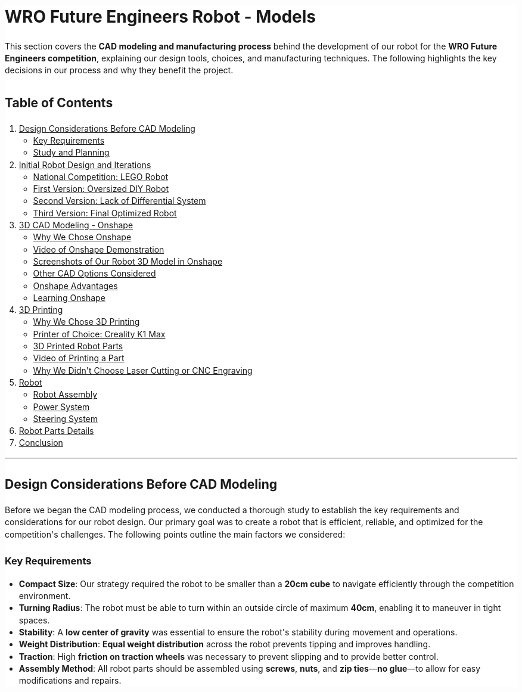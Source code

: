 # WRO Future Engineers Robot - Models

This section covers the **CAD modeling and manufacturing process** behind the development of our robot for the **WRO Future Engineers competition**, explaining our design tools, choices, and manufacturing techniques. The following highlights the key decisions in our process and why they benefit the project.

## Table of Contents

1. [Design Considerations Before CAD Modeling](#design-considerations-before-cad-modeling)
   - [Key Requirements](#key-requirements)
   - [Study and Planning](#study-and-planning)
2. [Initial Robot Design and Iterations](#initial-robot-design-and-iterations)
   - [National Competition: LEGO Robot](#national-competition-lego-robot)
   - [First Version: Oversized DIY Robot](#first-version-oversized-diy-robot)
   - [Second Version: Lack of Differential System](#second-version-lack-of-differential-system)
   - [Third Version: Final Optimized Robot](#third-version-final-optimized-robot)
3. [3D CAD Modeling - Onshape](#3d-cad-modeling---onshape)
   - [Why We Chose Onshape](#why-we-chose-onshape)
   - [Video of Onshape Demonstration](#video-of-onshape-demonstration)
   - [Screenshots of Our Robot 3D Model in Onshape](#screenshots-of-our-robot-3d-model-in-onshape)
   - [Other CAD Options Considered](#other-cad-options-considered)
   - [Onshape Advantages](#onshape-advantages)
   - [Learning Onshape](#learning-onshape)
4. [3D Printing](#3d-printing)
   - [Why We Chose 3D Printing](#why-we-chose-3d-printing)
   - [Printer of Choice: Creality K1 Max](#printer-of-choice-creality-k1-max)
   - [3D Printed Robot Parts](#3d-printed-robot-parts)
   - [Video of Printing a Part](#video-of-printing-a-part)
   - [Why We Didn't Choose Laser Cutting or CNC Engraving](#why-we-didnt-choose-laser-cutting-or-cnc-engraving)
5. [Robot](#robot)
   - [Robot Assembly](#robot-assembly)
   - [Power System](#power-system)
   - [Steering System](#steering-system)
6. [Robot Parts Details](#robot-parts-details)
7. [Conclusion](#conclusion)

---

## Design Considerations Before CAD Modeling

Before we began the CAD modeling process, we conducted a thorough study to establish the key requirements and considerations for our robot design. Our primary goal was to create a robot that is efficient, reliable, and optimized for the competition's challenges. The following points outline the main factors we considered:

### Key Requirements

- **Compact Size**: Our strategy required the robot to be smaller than a **20cm cube** to navigate efficiently through the competition environment.
- **Turning Radius**: The robot must be able to turn within an outside circle of maximum **40cm**, enabling it to maneuver in tight spaces.
- **Stability**: A **low center of gravity** was essential to ensure the robot's stability during movement and operations.
- **Weight Distribution**: **Equal weight distribution** across the robot prevents tipping and improves handling.
- **Traction**: High **friction on traction wheels** was necessary to prevent slipping and to provide better control.
- **Assembly Method**: All robot parts should be assembled using **screws**, **nuts**, and **zip ties**—**no glue**—to allow for easy modifications and repairs.